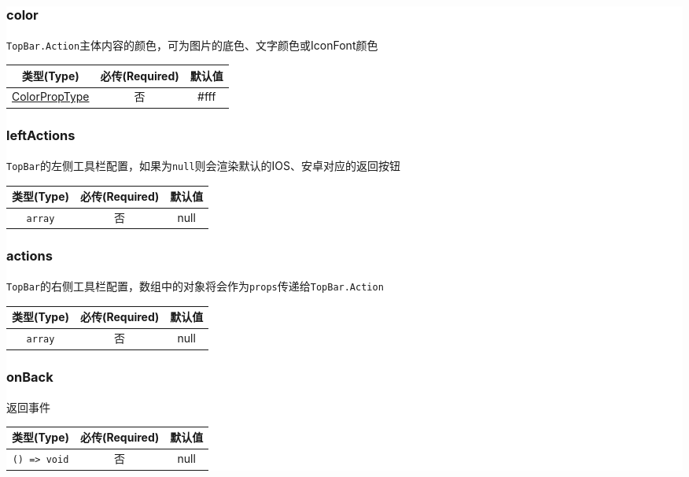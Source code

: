
<a name="color-2"></a>
### color

`TopBar.Action`主体内容的颜色，可为图片的底色、文字颜色或IconFont颜色

| 类型(Type) | 必传(Required) | 默认值 |
| :---: | :---: | :---: |
| [ColorPropType](https://facebook.github.io/react-native/docs/colors) | 否 | #fff |


<a name="leftActions"></a>
### leftActions

`TopBar`的左侧工具栏配置，如果为`null`则会渲染默认的IOS、安卓对应的返回按钮

| 类型(Type) | 必传(Required) | 默认值 |
| :---: | :---: | :---: |
| `array` | 否 | null |


<a name="actions"></a>
### actions

`TopBar`的右侧工具栏配置，数组中的对象将会作为`props`传递给`TopBar.Action`

| 类型(Type) | 必传(Required) | 默认值 |
| :---: | :---: | :---: |
| `array` | 否 | null |


<a name="onBack"></a>
### onBack

返回事件

| 类型(Type) | 必传(Required) | 默认值 |
| :---: | :---: | :---: |
| `() => void` | 否 | null |


